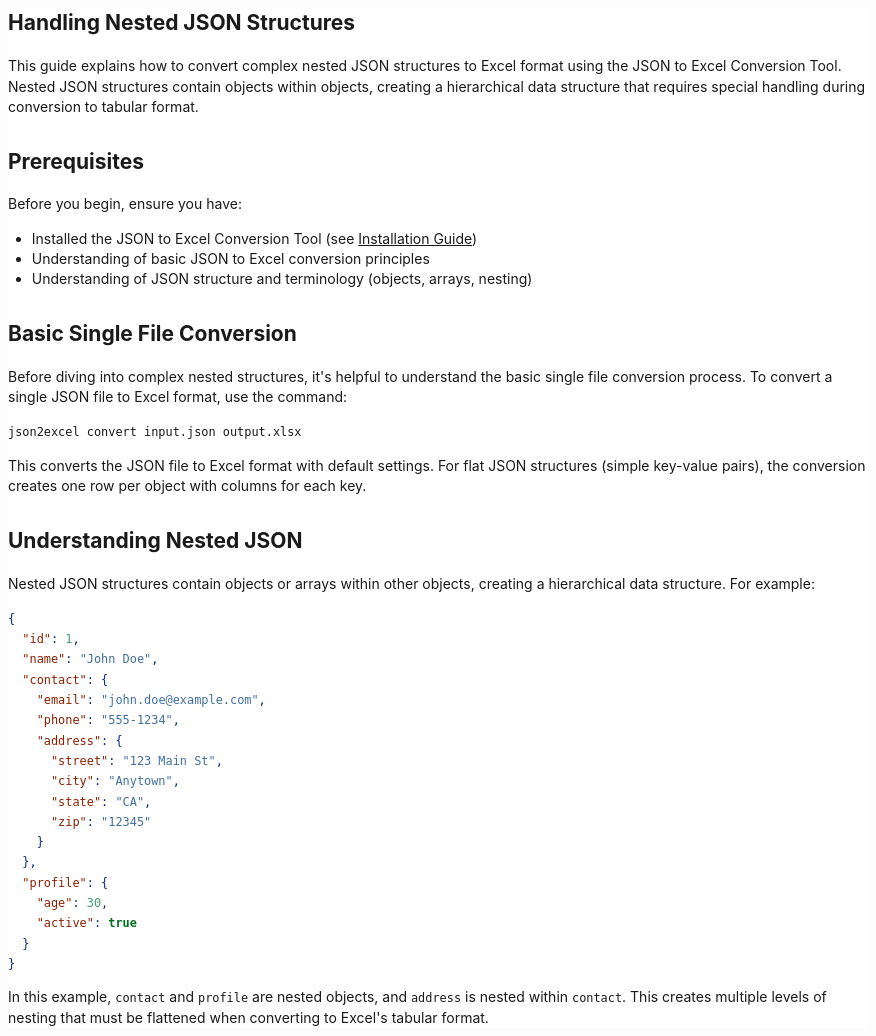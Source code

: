 ## Handling Nested JSON Structures

This guide explains how to convert complex nested JSON structures to Excel format using the JSON to Excel Conversion Tool. Nested JSON structures contain objects within objects, creating a hierarchical data structure that requires special handling during conversion to tabular format.

## Prerequisites

Before you begin, ensure you have:

- Installed the JSON to Excel Conversion Tool (see [Installation Guide](../installation.md))
- Understanding of basic JSON to Excel conversion principles
- Understanding of JSON structure and terminology (objects, arrays, nesting)

## Basic Single File Conversion

Before diving into complex nested structures, it's helpful to understand the basic single file conversion process. To convert a single JSON file to Excel format, use the command:

```bash
json2excel convert input.json output.xlsx
```

This converts the JSON file to Excel format with default settings. For flat JSON structures (simple key-value pairs), the conversion creates one row per object with columns for each key.

## Understanding Nested JSON

Nested JSON structures contain objects or arrays within other objects, creating a hierarchical data structure. For example:

```json
{
  "id": 1,
  "name": "John Doe",
  "contact": {
    "email": "john.doe@example.com",
    "phone": "555-1234",
    "address": {
      "street": "123 Main St",
      "city": "Anytown",
      "state": "CA",
      "zip": "12345"
    }
  },
  "profile": {
    "age": 30,
    "active": true
  }
}
```

In this example, `contact` and `profile` are nested objects, and `address` is nested within `contact`. This creates multiple levels of nesting that must be flattened when converting to Excel's tabular format.
